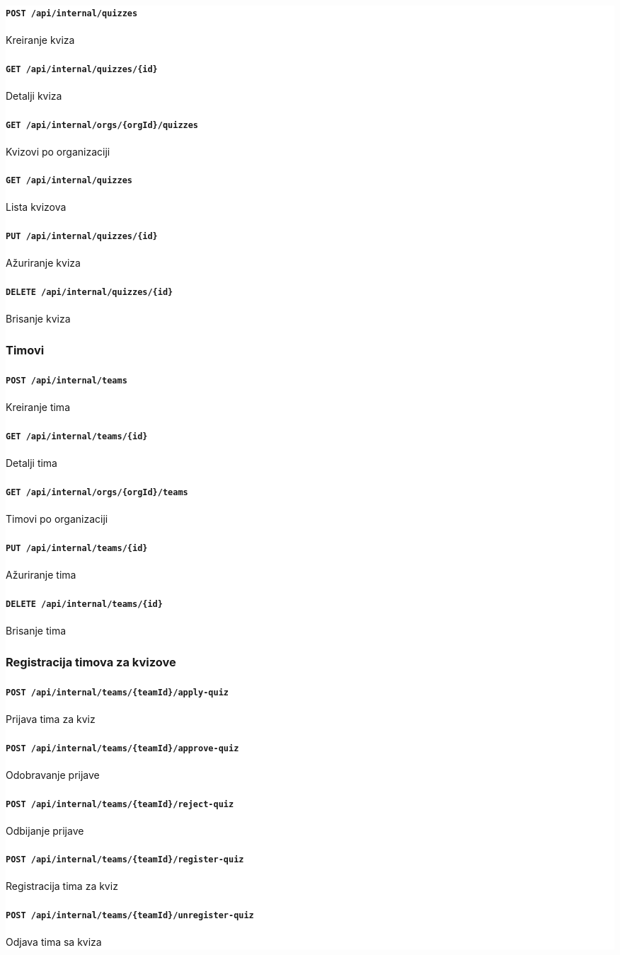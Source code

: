 #### `POST /api/internal/quizzes`
Kreiranje kviza

#### `GET /api/internal/quizzes/{id}`
Detalji kviza

#### `GET /api/internal/orgs/{orgId}/quizzes`
Kvizovi po organizaciji

#### `GET /api/internal/quizzes`
Lista kvizova

#### `PUT /api/internal/quizzes/{id}`
Ažuriranje kviza

#### `DELETE /api/internal/quizzes/{id}`
Brisanje kviza

### Timovi

#### `POST /api/internal/teams`
Kreiranje tima

#### `GET /api/internal/teams/{id}`
Detalji tima

#### `GET /api/internal/orgs/{orgId}/teams`
Timovi po organizaciji

#### `PUT /api/internal/teams/{id}`
Ažuriranje tima

#### `DELETE /api/internal/teams/{id}`
Brisanje tima

### Registracija timova za kvizove

#### `POST /api/internal/teams/{teamId}/apply-quiz`
Prijava tima za kviz

#### `POST /api/internal/teams/{teamId}/approve-quiz`
Odobravanje prijave

#### `POST /api/internal/teams/{teamId}/reject-quiz`
Odbijanje prijave

#### `POST /api/internal/teams/{teamId}/register-quiz`
Registracija tima za kviz

#### `POST /api/internal/teams/{teamId}/unregister-quiz`
Odjava tima sa kviza
